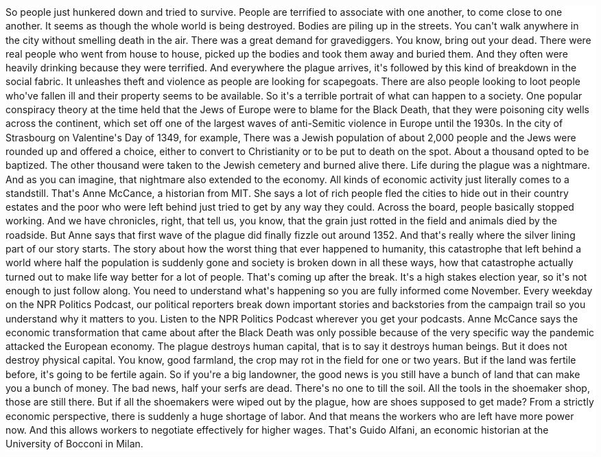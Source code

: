 So people just hunkered down and tried to survive.
People are terrified to associate with one another, to come close to one another.
It seems as though the whole world is being destroyed.
Bodies are piling up in the streets.
You can't walk anywhere in the city without smelling death in the air.
There was a great demand for gravediggers.
You know, bring out your dead.
There were real people who went from house to house,
picked up the bodies and took them away and buried them.
And they often were heavily drinking because they were terrified.
And everywhere the plague arrives,
it's followed by this kind of breakdown in the social fabric.
It unleashes theft and violence as people are looking for scapegoats.
There are also people looking to loot people who've fallen ill
and their property seems to be available.
So it's a terrible portrait of what can happen to a society.
One popular conspiracy theory at the time held that the Jews of Europe
were to blame for the Black Death,
that they were poisoning city wells across the continent,
which set off one of the largest waves of anti-Semitic violence in Europe
until the 1930s.
In the city of Strasbourg on Valentine's Day of 1349, for example,
There was a Jewish population of about 2,000 people
and the Jews were rounded up and offered a choice,
either to convert to Christianity or to be put to death on the spot.
About a thousand opted to be baptized.
The other thousand were taken to the Jewish cemetery and burned alive there.
Life during the plague was a nightmare.
And as you can imagine, that nightmare also extended to the economy.
All kinds of economic activity just literally comes to a standstill.
That's Anne McCance, a historian from MIT.
She says a lot of rich people fled the cities to hide out in their country estates
and the poor who were left behind just tried to get by any way they could.
Across the board, people basically stopped working.
And we have chronicles, right, that tell us, you know,
that the grain just rotted in the field and animals died by the roadside.
But Anne says that first wave of the plague did finally fizzle out around 1352.
And that's really where the silver lining part of our story starts.
The story about how the worst thing that ever happened to humanity,
this catastrophe that left behind a world where half the population is suddenly gone
and society is broken down in all these ways,
how that catastrophe actually turned out to make life way better for a lot of people.
That's coming up after the break.
It's a high stakes election year, so it's not enough to just follow along.
You need to understand what's happening so you are fully informed come November.
Every weekday on the NPR Politics Podcast, our political reporters break down important stories
and backstories from the campaign trail so you understand why it matters to you.
Listen to the NPR Politics Podcast wherever you get your podcasts.
Anne McCance says the economic transformation that came about after the Black Death
was only possible because of the very specific way the pandemic attacked the European economy.
The plague destroys human capital, that is to say it destroys human beings.
But it does not destroy physical capital.
You know, good farmland, the crop may rot in the field for one or two years.
But if the land was fertile before, it's going to be fertile again.
So if you're a big landowner, the good news is you still have a bunch of land
that can make you a bunch of money.
The bad news, half your serfs are dead.
There's no one to till the soil.
All the tools in the shoemaker shop, those are still there.
But if all the shoemakers were wiped out by the plague, how are shoes supposed to get made?
From a strictly economic perspective, there is suddenly a huge shortage of labor.
And that means the workers who are left have more power now.
And this allows workers to negotiate effectively for higher wages.
That's Guido Alfani, an economic historian at the University of Bocconi in Milan.